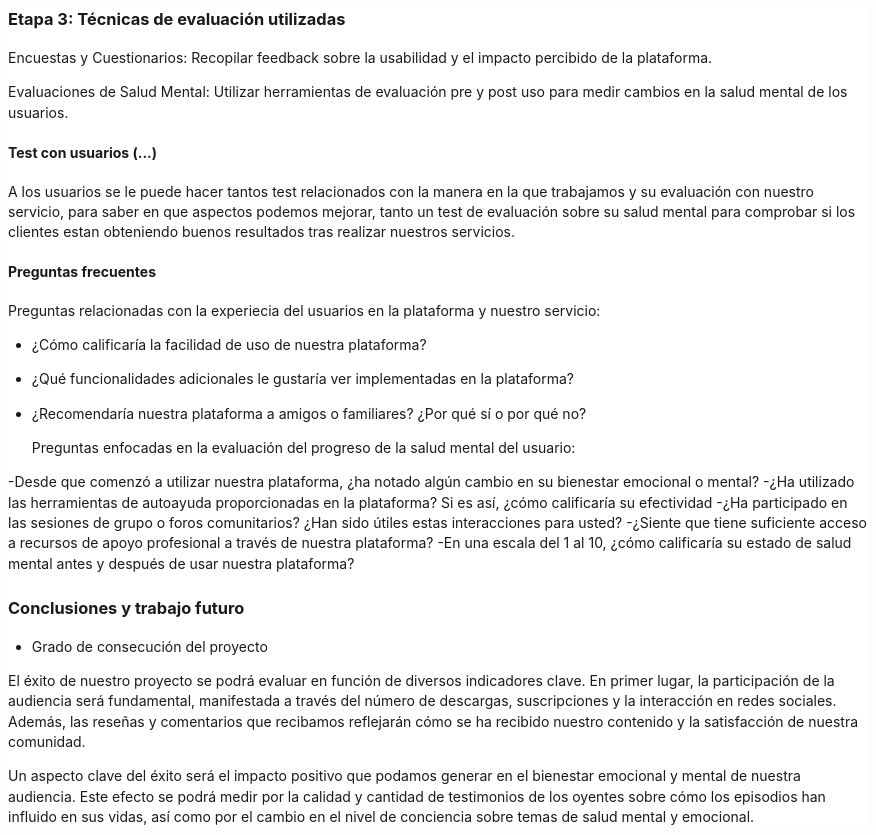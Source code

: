   
  

  



### Etapa 3: Técnicas de evaluación utilizadas

Encuestas y Cuestionarios: Recopilar feedback sobre la usabilidad y el impacto percibido de la plataforma. 

Evaluaciones de Salud Mental: Utilizar herramientas de evaluación pre y post uso para medir cambios en la salud mental de los usuarios.

#### Test con usuarios (...) 

A los usuarios se le puede hacer tantos test relacionados con la manera en la que trabajamos y su evaluación con nuestro servicio, para saber en que aspectos podemos mejorar, tanto un test de evaluación sobre su salud mental para comprobar si los clientes estan obteniendo buenos resultados tras realizar nuestros servicios.

#### Preguntas frecuentes

Preguntas relacionadas con la experiecia del usuarios en la plataforma y nuestro servicio:
- ¿Cómo calificaría la facilidad de uso de nuestra plataforma?
- ¿Qué funcionalidades adicionales le gustaría ver implementadas en la plataforma?
- ¿Recomendaría nuestra plataforma a amigos o familiares? ¿Por qué sí o por qué no?

  Preguntas enfocadas en la evaluación del progreso de la salud mental del usuario:

  
-Desde que comenzó a utilizar nuestra plataforma, ¿ha notado algún cambio en su bienestar emocional o mental?
-¿Ha utilizado las herramientas de autoayuda proporcionadas en la plataforma? Si es así, ¿cómo calificaría su efectividad
-¿Ha participado en las sesiones de grupo o foros comunitarios? ¿Han sido útiles estas interacciones para usted?
-¿Siente que tiene suficiente acceso a recursos de apoyo profesional a través de nuestra plataforma?
-En una escala del 1 al 10, ¿cómo calificaría su estado de salud mental antes y después de usar nuestra plataforma?
  
  
  

### Conclusiones y trabajo futuro


* Grado de consecución del proyecto

El éxito de nuestro proyecto se podrá evaluar en función de diversos indicadores clave. En primer lugar, la participación de la audiencia será fundamental, manifestada a través del número de descargas, suscripciones y la interacción en redes sociales. Además, las reseñas y comentarios que recibamos reflejarán cómo se ha recibido nuestro contenido y la satisfacción de nuestra comunidad.

Un aspecto clave del éxito será el impacto positivo que podamos generar en el bienestar emocional y mental de nuestra audiencia. Este efecto se podrá medir por la calidad y cantidad de testimonios de los oyentes sobre cómo los episodios han influido en sus vidas, así como por el cambio en el nivel de conciencia sobre temas de salud mental y emocional.
